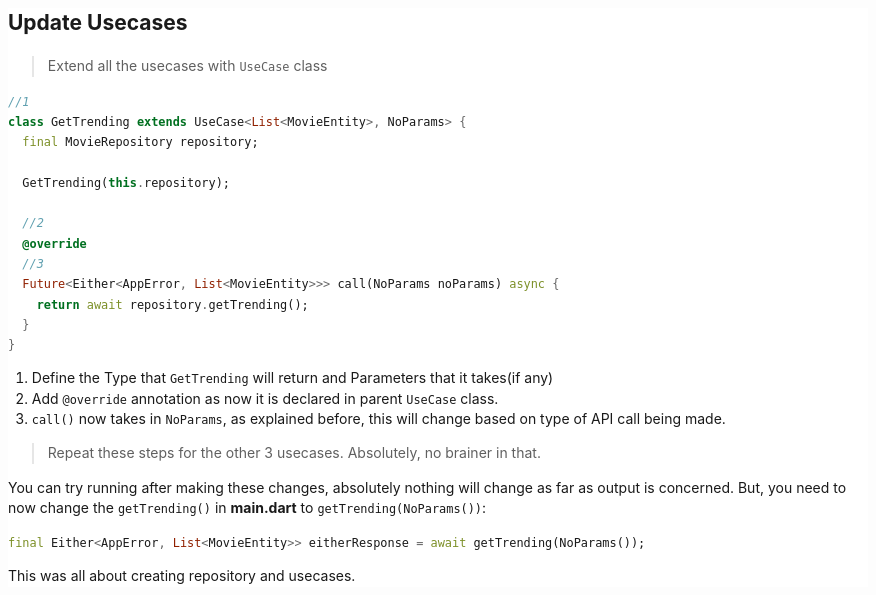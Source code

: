 ## Update Usecases
> Extend all the usecases with `UseCase` class

```dart
//1
class GetTrending extends UseCase<List<MovieEntity>, NoParams> {
  final MovieRepository repository;

  GetTrending(this.repository);

  //2
  @override
  //3
  Future<Either<AppError, List<MovieEntity>>> call(NoParams noParams) async {
    return await repository.getTrending();
  }
}
```

1. Define the Type that `GetTrending` will return and Parameters that it takes(if any)
2. Add `@override` annotation as now it is declared in parent `UseCase` class.
3. `call()` now takes in `NoParams`, as explained before, this will change based on type of API call being made.

> Repeat these steps for the other 3 usecases. Absolutely, no brainer in that.

You can try running after making these changes, absolutely nothing will change as far as output is concerned. But, you need to now change the `getTrending()` in **main.dart** to `getTrending(NoParams())`:

```dart
final Either<AppError, List<MovieEntity>> eitherResponse = await getTrending(NoParams());
```

This was all about creating repository and usecases.